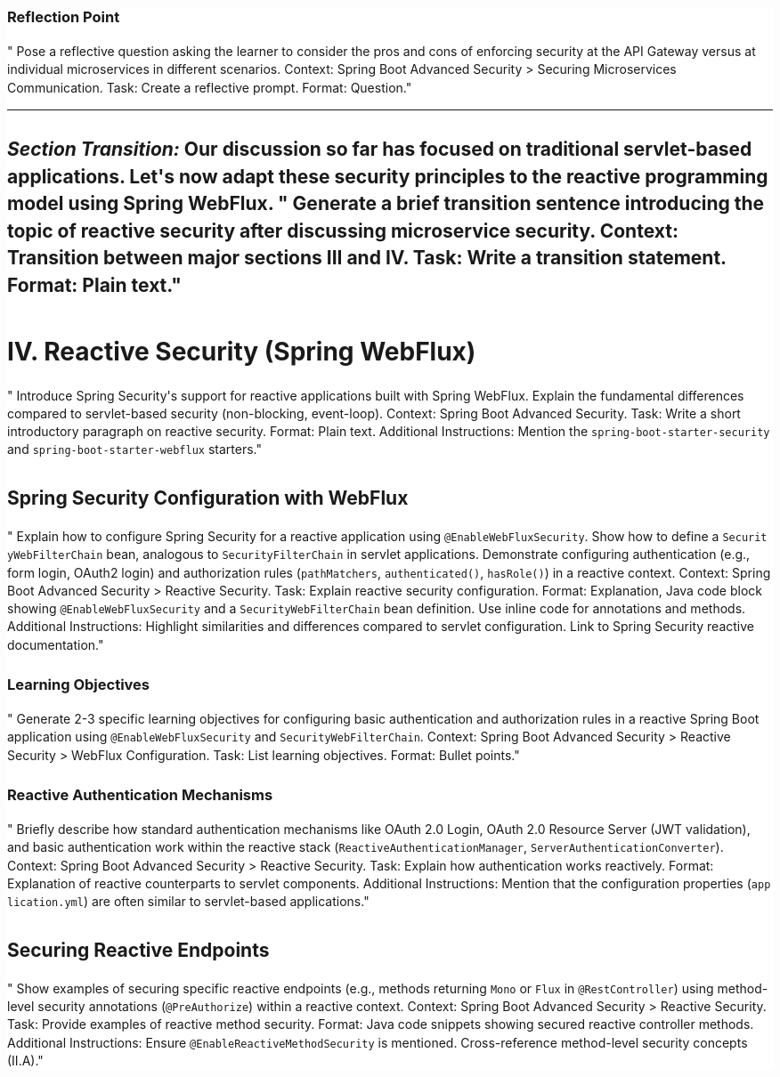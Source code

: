 ### Reflection Point
"<prompt> Pose a reflective question asking the learner to consider the pros and cons of enforcing security at the API Gateway versus at individual microservices in different scenarios. Context: Spring Boot Advanced Security > Securing Microservices Communication. Task: Create a reflective prompt. Format: Question.</prompt>"

---
*Section Transition:* Our discussion so far has focused on traditional servlet-based applications. Let's now adapt these security principles to the reactive programming model using Spring WebFlux.
"<prompt> Generate a brief transition sentence introducing the topic of reactive security after discussing microservice security. Context: Transition between major sections III and IV. Task: Write a transition statement. Format: Plain text.</prompt>"
---

# IV. Reactive Security (Spring WebFlux)
"<prompt> Introduce Spring Security's support for reactive applications built with Spring WebFlux. Explain the fundamental differences compared to servlet-based security (non-blocking, event-loop). Context: Spring Boot Advanced Security. Task: Write a short introductory paragraph on reactive security. Format: Plain text. Additional Instructions: Mention the `spring-boot-starter-security` and `spring-boot-starter-webflux` starters.</prompt>"

## Spring Security Configuration with WebFlux
"<prompt> Explain how to configure Spring Security for a reactive application using `@EnableWebFluxSecurity`. Show how to define a `SecurityWebFilterChain` bean, analogous to `SecurityFilterChain` in servlet applications. Demonstrate configuring authentication (e.g., form login, OAuth2 login) and authorization rules (`pathMatchers`, `authenticated()`, `hasRole()`) in a reactive context. Context: Spring Boot Advanced Security > Reactive Security. Task: Explain reactive security configuration. Format: Explanation, Java code block showing `@EnableWebFluxSecurity` and a `SecurityWebFilterChain` bean definition. Use inline code for annotations and methods. Additional Instructions: Highlight similarities and differences compared to servlet configuration. Link to Spring Security reactive documentation.</prompt>"

### Learning Objectives
"<prompt> Generate 2-3 specific learning objectives for configuring basic authentication and authorization rules in a reactive Spring Boot application using `@EnableWebFluxSecurity` and `SecurityWebFilterChain`. Context: Spring Boot Advanced Security > Reactive Security > WebFlux Configuration. Task: List learning objectives. Format: Bullet points.</prompt>"

### Reactive Authentication Mechanisms
"<prompt> Briefly describe how standard authentication mechanisms like OAuth 2.0 Login, OAuth 2.0 Resource Server (JWT validation), and basic authentication work within the reactive stack (`ReactiveAuthenticationManager`, `ServerAuthenticationConverter`). Context: Spring Boot Advanced Security > Reactive Security. Task: Explain how authentication works reactively. Format: Explanation of reactive counterparts to servlet components. Additional Instructions: Mention that the configuration properties (`application.yml`) are often similar to servlet-based applications.</prompt>"

## Securing Reactive Endpoints
"<prompt> Show examples of securing specific reactive endpoints (e.g., methods returning `Mono` or `Flux` in `@RestController`) using method-level security annotations (`@PreAuthorize`) within a reactive context. Context: Spring Boot Advanced Security > Reactive Security. Task: Provide examples of reactive method security. Format: Java code snippets showing secured reactive controller methods. Additional Instructions: Ensure `@EnableReactiveMethodSecurity` is mentioned. Cross-reference method-level security concepts (II.A).</prompt>"
